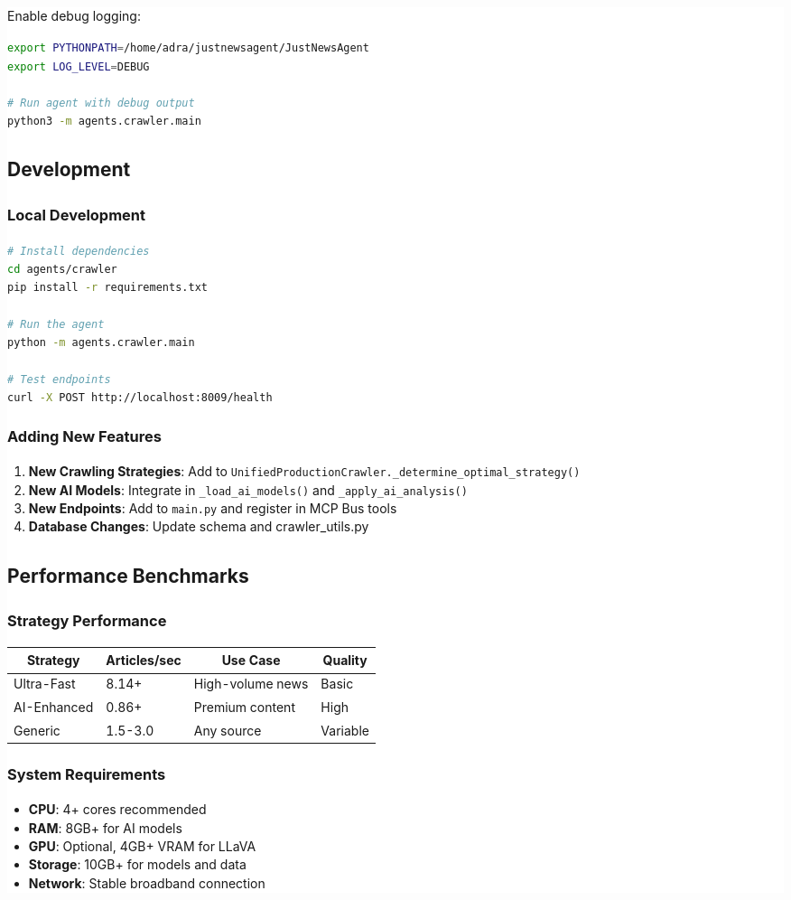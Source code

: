 Enable debug logging:

```bash
export PYTHONPATH=/home/adra/justnewsagent/JustNewsAgent
export LOG_LEVEL=DEBUG

# Run agent with debug output
python3 -m agents.crawler.main
```

## Development

### Local Development

```bash
# Install dependencies
cd agents/crawler
pip install -r requirements.txt

# Run the agent
python -m agents.crawler.main

# Test endpoints
curl -X POST http://localhost:8009/health
```

### Adding New Features

1. **New Crawling Strategies**: Add to `UnifiedProductionCrawler._determine_optimal_strategy()`
2. **New AI Models**: Integrate in `_load_ai_models()` and `_apply_ai_analysis()`
3. **New Endpoints**: Add to `main.py` and register in MCP Bus tools
4. **Database Changes**: Update schema and crawler_utils.py

## Performance Benchmarks

### Strategy Performance

| Strategy | Articles/sec | Use Case | Quality |
|----------|-------------|----------|---------|
| Ultra-Fast | 8.14+ | High-volume news | Basic |
| AI-Enhanced | 0.86+ | Premium content | High |
| Generic | 1.5-3.0 | Any source | Variable |

### System Requirements

- **CPU**: 4+ cores recommended
- **RAM**: 8GB+ for AI models
- **GPU**: Optional, 4GB+ VRAM for LLaVA
- **Storage**: 10GB+ for models and data
- **Network**: Stable broadband connection
